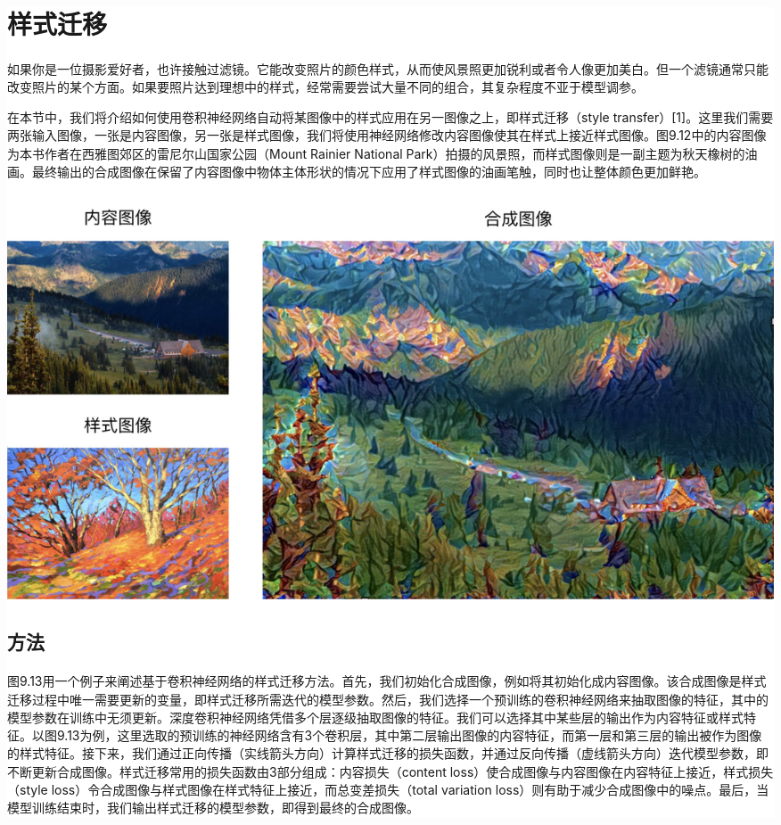 # 样式迁移

如果你是一位摄影爱好者，也许接触过滤镜。它能改变照片的颜色样式，从而使风景照更加锐利或者令人像更加美白。但一个滤镜通常只能改变照片的某个方面。如果要照片达到理想中的样式，经常需要尝试大量不同的组合，其复杂程度不亚于模型调参。

在本节中，我们将介绍如何使用卷积神经网络自动将某图像中的样式应用在另一图像之上，即样式迁移（style transfer）[1]。这里我们需要两张输入图像，一张是内容图像，另一张是样式图像，我们将使用神经网络修改内容图像使其在样式上接近样式图像。图9.12中的内容图像为本书作者在西雅图郊区的雷尼尔山国家公园（Mount Rainier National Park）拍摄的风景照，而样式图像则是一副主题为秋天橡树的油画。最终输出的合成图像在保留了内容图像中物体主体形状的情况下应用了样式图像的油画笔触，同时也让整体颜色更加鲜艳。

![输入内容图像和样式图像，输出样式迁移后的合成图像](../img/style-transfer.svg)

## 方法

图9.13用一个例子来阐述基于卷积神经网络的样式迁移方法。首先，我们初始化合成图像，例如将其初始化成内容图像。该合成图像是样式迁移过程中唯一需要更新的变量，即样式迁移所需迭代的模型参数。然后，我们选择一个预训练的卷积神经网络来抽取图像的特征，其中的模型参数在训练中无须更新。深度卷积神经网络凭借多个层逐级抽取图像的特征。我们可以选择其中某些层的输出作为内容特征或样式特征。以图9.13为例，这里选取的预训练的神经网络含有3个卷积层，其中第二层输出图像的内容特征，而第一层和第三层的输出被作为图像的样式特征。接下来，我们通过正向传播（实线箭头方向）计算样式迁移的损失函数，并通过反向传播（虚线箭头方向）迭代模型参数，即不断更新合成图像。样式迁移常用的损失函数由3部分组成：内容损失（content loss）使合成图像与内容图像在内容特征上接近，样式损失（style loss）令合成图像与样式图像在样式特征上接近，而总变差损失（total variation loss）则有助于减少合成图像中的噪点。最后，当模型训练结束时，我们输出样式迁移的模型参数，即得到最终的合成图像。
